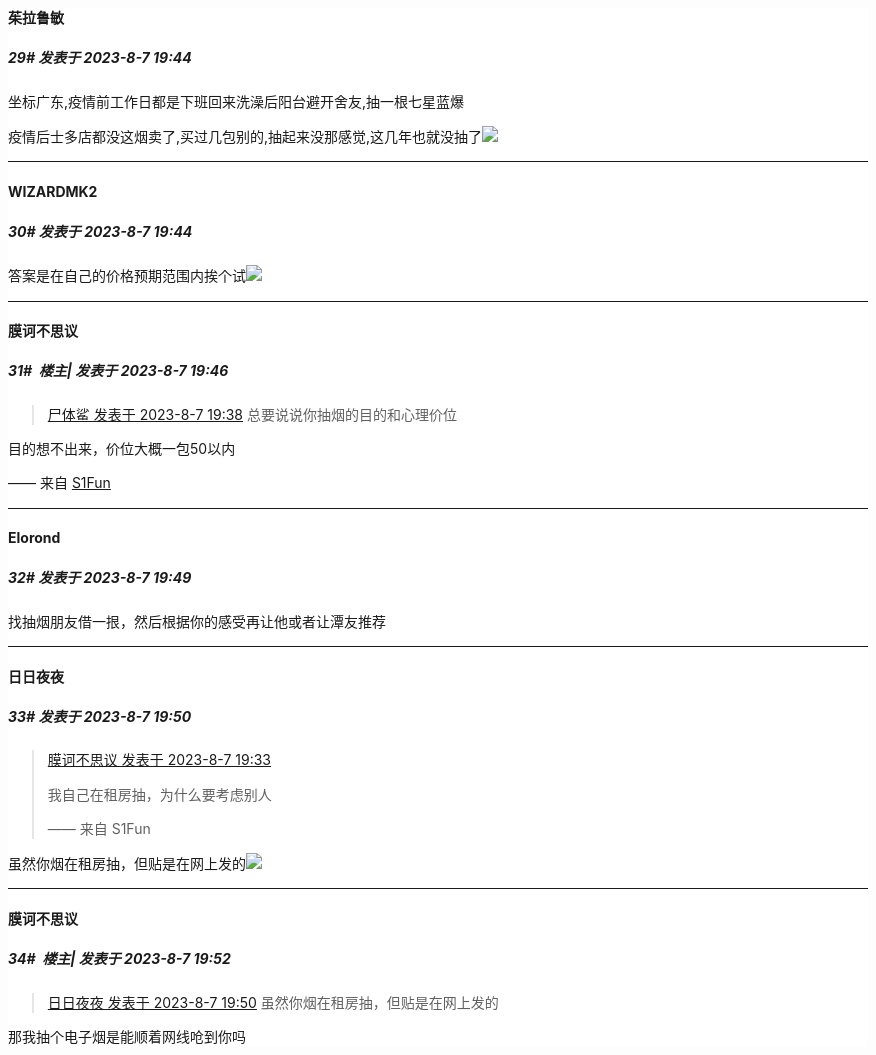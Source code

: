 ####  茱拉鲁敏  
##### 29#       发表于 2023-8-7 19:44

坐标广东,疫情前工作日都是下班回来洗澡后阳台避开舍友,抽一根七星蓝爆

疫情后士多店都没这烟卖了,买过几包别的,抽起来没那感觉,这几年也就没抽了<img src="https://static.saraba1st.com/image/smiley/carton2017/394.png" referrerpolicy="no-referrer">

*****

####  WIZARDMK2  
##### 30#       发表于 2023-8-7 19:44

答案是在自己的价格预期范围内挨个试<img src="https://static.saraba1st.com/image/smiley/face2017/067.png" referrerpolicy="no-referrer">


*****

####  膜诃不思议  
##### 31#         楼主| 发表于 2023-8-7 19:46

<blockquote><a href="httphttps://bbs.saraba1st.com/2b/forum.php?mod=redirect&amp;goto=findpost&amp;pid=61942194&amp;ptid=2147452" target="_blank">尸体鲨 发表于 2023-8-7 19:38</a>
总要说说你抽烟的目的和心理价位</blockquote>
目的想不出来，价位大概一包50以内

—— 来自 [S1Fun](https://s1fun.koalcat.com)

*****

####  Elorond  
##### 32#       发表于 2023-8-7 19:49

找抽烟朋友借一拫，然后根据你的感受再让他或者让潭友推荐

*****

####  日日夜夜  
##### 33#       发表于 2023-8-7 19:50

<blockquote><a href="httphttps://bbs.saraba1st.com/2b/forum.php?mod=redirect&amp;goto=findpost&amp;pid=61942123&amp;ptid=2147452" target="_blank">膜诃不思议 发表于 2023-8-7 19:33</a>

我自己在租房抽，为什么要考虑别人

—— 来自 S1Fun</blockquote>
虽然你烟在租房抽，但贴是在网上发的<img src="https://static.saraba1st.com/image/smiley/face2017/067.png" referrerpolicy="no-referrer">

*****

####  膜诃不思议  
##### 34#         楼主| 发表于 2023-8-7 19:52

<blockquote><a href="httphttps://bbs.saraba1st.com/2b/forum.php?mod=redirect&amp;goto=findpost&amp;pid=61942337&amp;ptid=2147452" target="_blank">日日夜夜 发表于 2023-8-7 19:50</a>
虽然你烟在租房抽，但贴是在网上发的</blockquote>
那我抽个电子烟是能顺着网线呛到你吗
